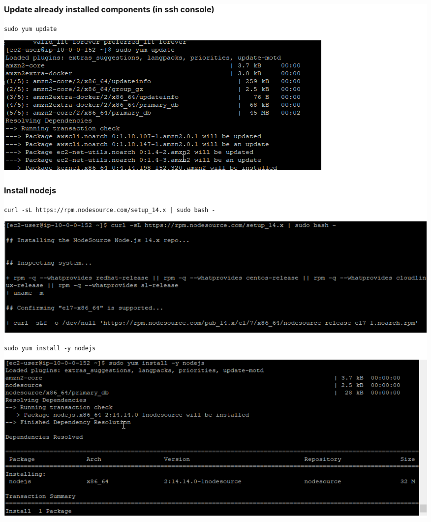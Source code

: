 ### Update already installed components (in ssh console)
```
sudo yum update
```
![vpc-37-aws-suod-yum-update.png](images/vpc-37-aws-suod-yum-update.png)

### Install nodejs
```
curl -sL https://rpm.nodesource.com/setup_14.x | sudo bash -
```
![vpc-38-aws-nodejs-install.png](images/vpc-38-aws-nodejs-install.png)

```
sudo yum install -y nodejs
```
![vpc-39-aws-nodejs-install.png](images/vpc-39-aws-nodejs-install.png)
